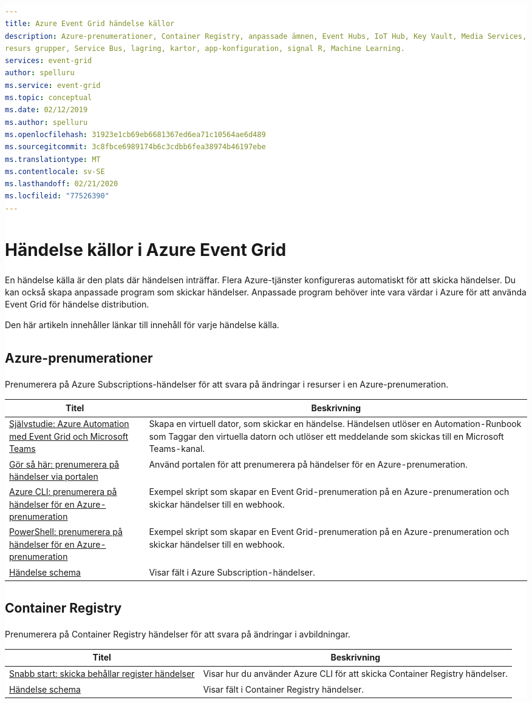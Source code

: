 ```yaml
---
title: Azure Event Grid händelse källor
description: Azure-prenumerationer, Container Registry, anpassade ämnen, Event Hubs, IoT Hub, Key Vault, Media Services, resurs grupper, Service Bus, lagring, kartor, app-konfiguration, signal R, Machine Learning.
services: event-grid
author: spelluru
ms.service: event-grid
ms.topic: conceptual
ms.date: 02/12/2019
ms.author: spelluru
ms.openlocfilehash: 31923e1cb69eb6681367ed6ea71c10564ae6d489
ms.sourcegitcommit: 3c8fbce6989174b6c3cdbb6fea38974b46197ebe
ms.translationtype: MT
ms.contentlocale: sv-SE
ms.lasthandoff: 02/21/2020
ms.locfileid: "77526390"
---
```

# <a name="event-sources-in-azure-event-grid"></a>Händelse källor i Azure Event Grid

En händelse källa är den plats där händelsen inträffar. Flera Azure-tjänster konfigureras automatiskt för att skicka händelser. Du kan också skapa anpassade program som skickar händelser. Anpassade program behöver inte vara värdar i Azure för att använda Event Grid för händelse distribution.

Den här artikeln innehåller länkar till innehåll för varje händelse källa.

## <a name="azure-subscriptions"></a>Azure-prenumerationer

Prenumerera på Azure Subscriptions-händelser för att svara på ändringar i resurser i en Azure-prenumeration.

|Titel |Beskrivning  |
|---------|---------|
| [Självstudie: Azure Automation med Event Grid och Microsoft Teams](ensure-tags-exists-on-new-virtual-machines.md) |Skapa en virtuell dator, som skickar en händelse. Händelsen utlöser en Automation-Runbook som Taggar den virtuella datorn och utlöser ett meddelande som skickas till en Microsoft Teams-kanal. |
| [Gör så här: prenumerera på händelser via portalen](subscribe-through-portal.md) | Använd portalen för att prenumerera på händelser för en Azure-prenumeration. |
| [Azure CLI: prenumerera på händelser för en Azure-prenumeration](./scripts/event-grid-cli-azure-subscription.md) |Exempel skript som skapar en Event Grid-prenumeration på en Azure-prenumeration och skickar händelser till en webhook. |
| [PowerShell: prenumerera på händelser för en Azure-prenumeration](./scripts/event-grid-powershell-azure-subscription.md)| Exempel skript som skapar en Event Grid-prenumeration på en Azure-prenumeration och skickar händelser till en webhook. |
| [Händelse schema](event-schema-subscriptions.md) | Visar fält i Azure Subscription-händelser. |

## <a name="container-registry"></a>Container Registry

Prenumerera på Container Registry händelser för att svara på ändringar i avbildningar.

|Titel |Beskrivning  |
|---------|---------|
| [Snabb start: skicka behållar register händelser](../container-registry/container-registry-event-grid-quickstart.md?toc=%2fazure%2fevent-grid%2ftoc.json) | Visar hur du använder Azure CLI för att skicka Container Registry händelser. |
| [Händelse schema](event-schema-container-registry.md) | Visar fält i Container Registry händelser. |
